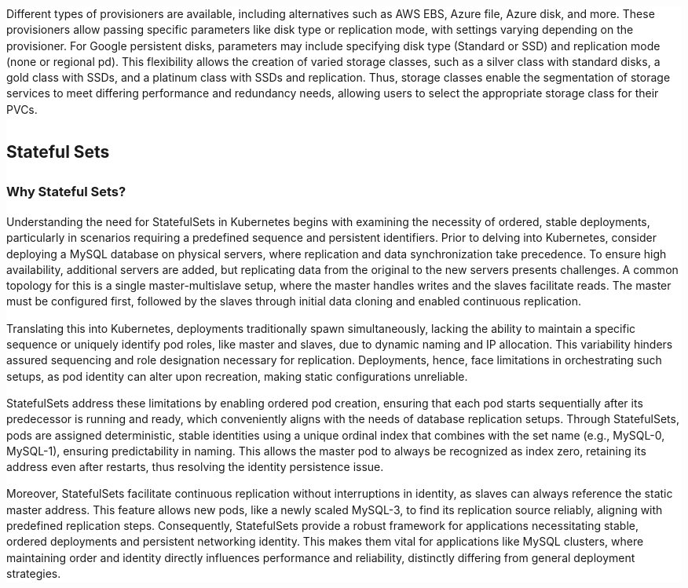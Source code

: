 Different types of provisioners are available, including alternatives such as AWS EBS, Azure file, Azure disk, and more. These provisioners allow passing specific parameters like disk type or replication mode, with
settings varying depending on the provisioner. For Google persistent disks, parameters may include specifying disk type (Standard or SSD) and replication mode (none or regional pd). This flexibility allows the creation of
varied storage classes, such as a silver class with standard disks, a gold class with SSDs, and a platinum class with SSDs and replication. Thus, storage classes enable the segmentation of storage services to meet
differing performance and redundancy needs, allowing users to select the appropriate storage class for their PVCs.

## Stateful Sets

### Why Stateful Sets?

Understanding the need for StatefulSets in Kubernetes begins with examining the necessity of ordered, stable deployments, particularly in scenarios requiring a predefined sequence and persistent identifiers. Prior to
delving into Kubernetes, consider deploying a MySQL database on physical servers, where replication and data synchronization take precedence. To ensure high availability, additional servers are added, but replicating data
from the original to the new servers presents challenges. A common topology for this is a single master-multislave setup, where the master handles writes and the slaves facilitate reads. The master must be configured
first, followed by the slaves through initial data cloning and enabled continuous replication.

Translating this into Kubernetes, deployments traditionally spawn simultaneously, lacking the ability to maintain a specific sequence or uniquely identify pod roles, like master and slaves, due to dynamic naming and IP
allocation. This variability hinders assured sequencing and role designation necessary for replication. Deployments, hence, face limitations in orchestrating such setups, as pod identity can alter upon recreation, making
static configurations unreliable.

StatefulSets address these limitations by enabling ordered pod creation, ensuring that each pod starts sequentially after its predecessor is running and ready, which conveniently aligns with the needs of database
replication setups. Through StatefulSets, pods are assigned deterministic, stable identities using a unique ordinal index that combines with the set name (e.g., MySQL-0, MySQL-1), ensuring predictability in naming. This
allows the master pod to always be recognized as index zero, retaining its address even after restarts, thus resolving the identity persistence issue.

Moreover, StatefulSets facilitate continuous replication without interruptions in identity, as slaves can always reference the static master address. This feature allows new pods, like a newly scaled MySQL-3, to find its
replication source reliably, aligning with predefined replication steps. Consequently, StatefulSets provide a robust framework for applications necessitating stable, ordered deployments and persistent networking identity.
This makes them vital for applications like MySQL clusters, where maintaining order and identity directly influences performance and reliability, distinctly differing from general deployment strategies.

